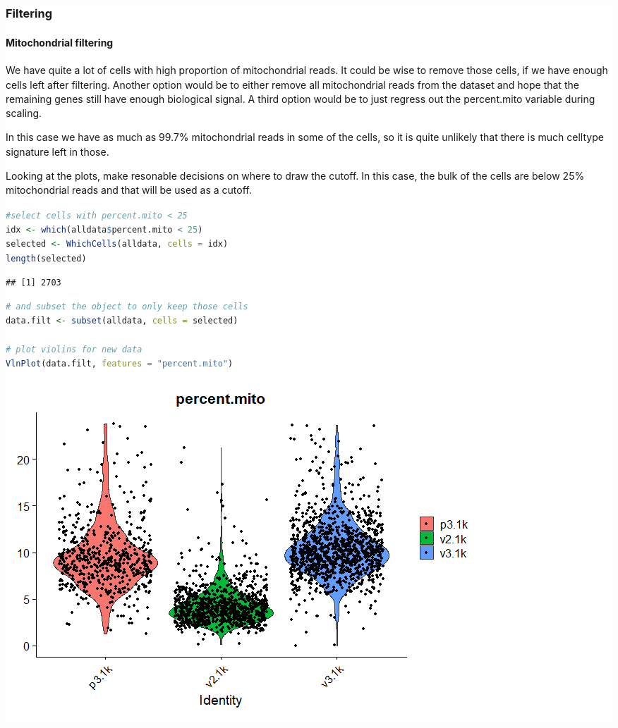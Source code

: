 ### Filtering

#### Mitochondrial filtering

We have quite a lot of cells with high proportion of mitochondrial
reads. It could be wise to remove those cells, if we have enough cells
left after filtering. Another option would be to either remove all
mitochondrial reads from the dataset and hope that the remaining genes
still have enough biological signal. A third option would be to just
regress out the percent.mito variable during scaling.

In this case we have as much as 99.7% mitochondrial reads in some of the
cells, so it is quite unlikely that there is much celltype signature
left in those.

Looking at the plots, make resonable decisions on where to draw the
cutoff. In this case, the bulk of the cells are below 25% mitochondrial
reads and that will be used as a cutoff.

```r
#select cells with percent.mito < 25
idx <- which(alldata$percent.mito < 25)
selected <- WhichCells(alldata, cells = idx)
length(selected)
```

    ## [1] 2703

```r
# and subset the object to only keep those cells
data.filt <- subset(alldata, cells = selected)

# plot violins for new data
VlnPlot(data.filt, features = "percent.mito")
```

![](QC_Normalization_files/figure-gfm/mito.filt-1.png)
